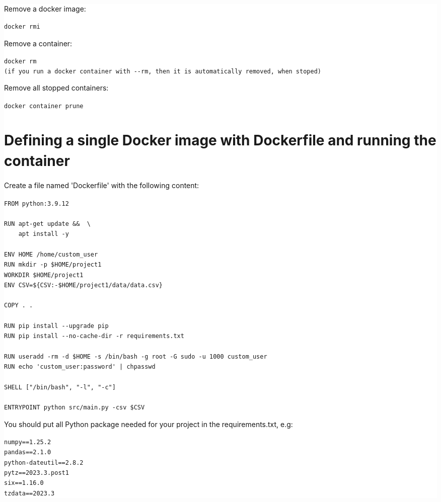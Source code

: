 Remove a docker image: 

```
docker rmi
```

Remove a container:

```
docker rm
(if you run a docker container with --rm, then it is automatically removed, when stoped)
```
	
Remove all stopped containers:

```
docker container prune
```

# Defining a single Docker image with Dockerfile and running the container
Create a file named 'Dockerfile' with the following content:

```
FROM python:3.9.12

RUN apt-get update &&  \
	apt install -y 

ENV HOME /home/custom_user
RUN mkdir -p $HOME/project1
WORKDIR $HOME/project1
ENV CSV=${CSV:-$HOME/project1/data/data.csv}

COPY . .

RUN pip install --upgrade pip
RUN pip install --no-cache-dir -r requirements.txt

RUN useradd -rm -d $HOME -s /bin/bash -g root -G sudo -u 1000 custom_user
RUN echo 'custom_user:password' | chpasswd

SHELL ["/bin/bash", "-l", "-c"]

ENTRYPOINT python src/main.py -csv $CSV
```

You should put all Python package needed for your project in the requirements.txt, e.g:

```
numpy==1.25.2
pandas==2.1.0
python-dateutil==2.8.2
pytz==2023.3.post1
six==1.16.0
tzdata==2023.3
```
